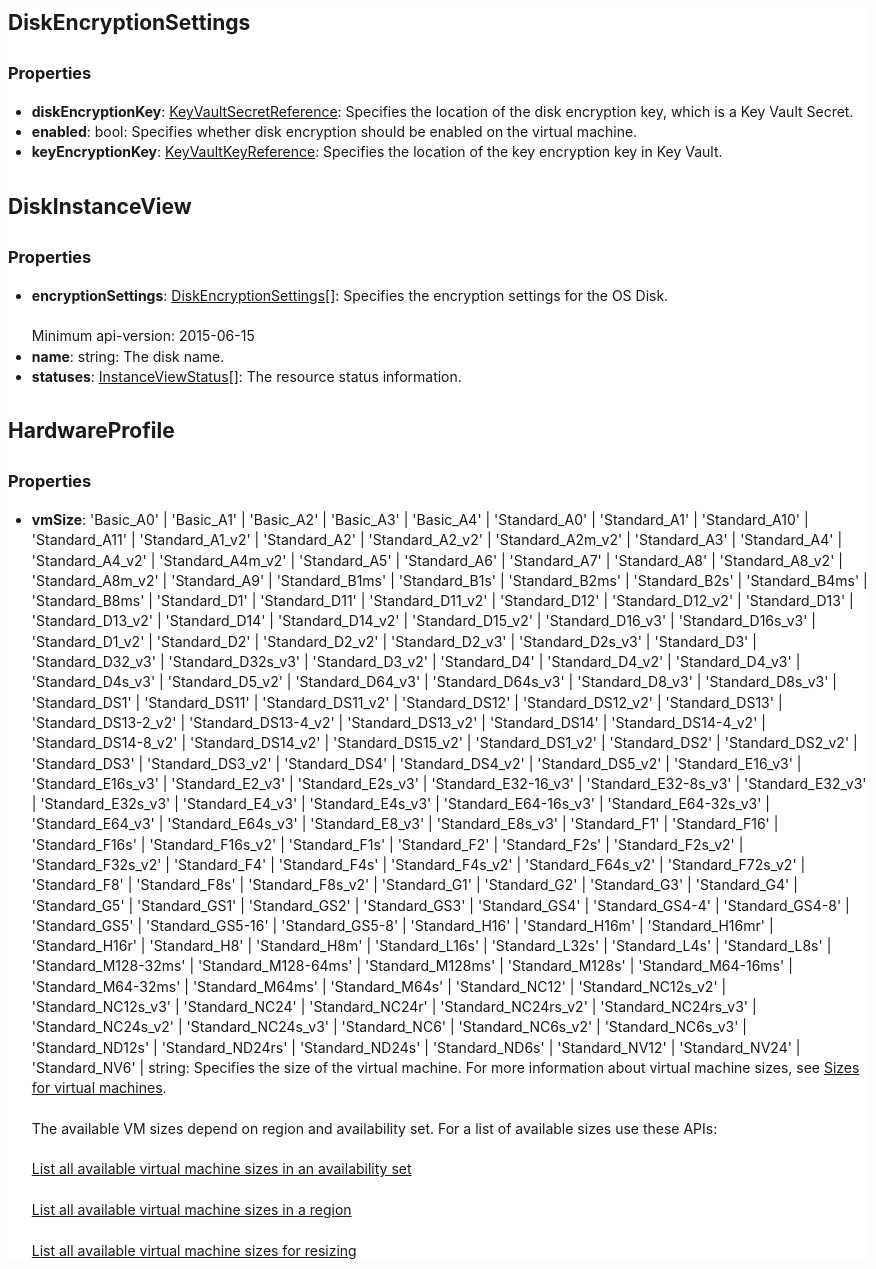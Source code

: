 ## DiskEncryptionSettings
### Properties
* **diskEncryptionKey**: [KeyVaultSecretReference](#keyvaultsecretreference): Specifies the location of the disk encryption key, which is a Key Vault Secret.
* **enabled**: bool: Specifies whether disk encryption should be enabled on the virtual machine.
* **keyEncryptionKey**: [KeyVaultKeyReference](#keyvaultkeyreference): Specifies the location of the key encryption key in Key Vault.

## DiskInstanceView
### Properties
* **encryptionSettings**: [DiskEncryptionSettings](#diskencryptionsettings)[]: Specifies the encryption settings for the OS Disk. <br><br> Minimum api-version: 2015-06-15
* **name**: string: The disk name.
* **statuses**: [InstanceViewStatus](#instanceviewstatus)[]: The resource status information.

## HardwareProfile
### Properties
* **vmSize**: 'Basic_A0' | 'Basic_A1' | 'Basic_A2' | 'Basic_A3' | 'Basic_A4' | 'Standard_A0' | 'Standard_A1' | 'Standard_A10' | 'Standard_A11' | 'Standard_A1_v2' | 'Standard_A2' | 'Standard_A2_v2' | 'Standard_A2m_v2' | 'Standard_A3' | 'Standard_A4' | 'Standard_A4_v2' | 'Standard_A4m_v2' | 'Standard_A5' | 'Standard_A6' | 'Standard_A7' | 'Standard_A8' | 'Standard_A8_v2' | 'Standard_A8m_v2' | 'Standard_A9' | 'Standard_B1ms' | 'Standard_B1s' | 'Standard_B2ms' | 'Standard_B2s' | 'Standard_B4ms' | 'Standard_B8ms' | 'Standard_D1' | 'Standard_D11' | 'Standard_D11_v2' | 'Standard_D12' | 'Standard_D12_v2' | 'Standard_D13' | 'Standard_D13_v2' | 'Standard_D14' | 'Standard_D14_v2' | 'Standard_D15_v2' | 'Standard_D16_v3' | 'Standard_D16s_v3' | 'Standard_D1_v2' | 'Standard_D2' | 'Standard_D2_v2' | 'Standard_D2_v3' | 'Standard_D2s_v3' | 'Standard_D3' | 'Standard_D32_v3' | 'Standard_D32s_v3' | 'Standard_D3_v2' | 'Standard_D4' | 'Standard_D4_v2' | 'Standard_D4_v3' | 'Standard_D4s_v3' | 'Standard_D5_v2' | 'Standard_D64_v3' | 'Standard_D64s_v3' | 'Standard_D8_v3' | 'Standard_D8s_v3' | 'Standard_DS1' | 'Standard_DS11' | 'Standard_DS11_v2' | 'Standard_DS12' | 'Standard_DS12_v2' | 'Standard_DS13' | 'Standard_DS13-2_v2' | 'Standard_DS13-4_v2' | 'Standard_DS13_v2' | 'Standard_DS14' | 'Standard_DS14-4_v2' | 'Standard_DS14-8_v2' | 'Standard_DS14_v2' | 'Standard_DS15_v2' | 'Standard_DS1_v2' | 'Standard_DS2' | 'Standard_DS2_v2' | 'Standard_DS3' | 'Standard_DS3_v2' | 'Standard_DS4' | 'Standard_DS4_v2' | 'Standard_DS5_v2' | 'Standard_E16_v3' | 'Standard_E16s_v3' | 'Standard_E2_v3' | 'Standard_E2s_v3' | 'Standard_E32-16_v3' | 'Standard_E32-8s_v3' | 'Standard_E32_v3' | 'Standard_E32s_v3' | 'Standard_E4_v3' | 'Standard_E4s_v3' | 'Standard_E64-16s_v3' | 'Standard_E64-32s_v3' | 'Standard_E64_v3' | 'Standard_E64s_v3' | 'Standard_E8_v3' | 'Standard_E8s_v3' | 'Standard_F1' | 'Standard_F16' | 'Standard_F16s' | 'Standard_F16s_v2' | 'Standard_F1s' | 'Standard_F2' | 'Standard_F2s' | 'Standard_F2s_v2' | 'Standard_F32s_v2' | 'Standard_F4' | 'Standard_F4s' | 'Standard_F4s_v2' | 'Standard_F64s_v2' | 'Standard_F72s_v2' | 'Standard_F8' | 'Standard_F8s' | 'Standard_F8s_v2' | 'Standard_G1' | 'Standard_G2' | 'Standard_G3' | 'Standard_G4' | 'Standard_G5' | 'Standard_GS1' | 'Standard_GS2' | 'Standard_GS3' | 'Standard_GS4' | 'Standard_GS4-4' | 'Standard_GS4-8' | 'Standard_GS5' | 'Standard_GS5-16' | 'Standard_GS5-8' | 'Standard_H16' | 'Standard_H16m' | 'Standard_H16mr' | 'Standard_H16r' | 'Standard_H8' | 'Standard_H8m' | 'Standard_L16s' | 'Standard_L32s' | 'Standard_L4s' | 'Standard_L8s' | 'Standard_M128-32ms' | 'Standard_M128-64ms' | 'Standard_M128ms' | 'Standard_M128s' | 'Standard_M64-16ms' | 'Standard_M64-32ms' | 'Standard_M64ms' | 'Standard_M64s' | 'Standard_NC12' | 'Standard_NC12s_v2' | 'Standard_NC12s_v3' | 'Standard_NC24' | 'Standard_NC24r' | 'Standard_NC24rs_v2' | 'Standard_NC24rs_v3' | 'Standard_NC24s_v2' | 'Standard_NC24s_v3' | 'Standard_NC6' | 'Standard_NC6s_v2' | 'Standard_NC6s_v3' | 'Standard_ND12s' | 'Standard_ND24rs' | 'Standard_ND24s' | 'Standard_ND6s' | 'Standard_NV12' | 'Standard_NV24' | 'Standard_NV6' | string: Specifies the size of the virtual machine. For more information about virtual machine sizes, see [Sizes for virtual machines](https://docs.microsoft.com/azure/virtual-machines/virtual-machines-windows-sizes?toc=%2fazure%2fvirtual-machines%2fwindows%2ftoc.json). <br><br> The available VM sizes depend on region and availability set. For a list of available sizes use these APIs:  <br><br> [List all available virtual machine sizes in an availability set](https://docs.microsoft.com/rest/api/compute/availabilitysets/listavailablesizes) <br><br> [List all available virtual machine sizes in a region](https://docs.microsoft.com/rest/api/compute/virtualmachinesizes/list) <br><br> [List all available virtual machine sizes for resizing](https://docs.microsoft.com/rest/api/compute/virtualmachines/listavailablesizes)
